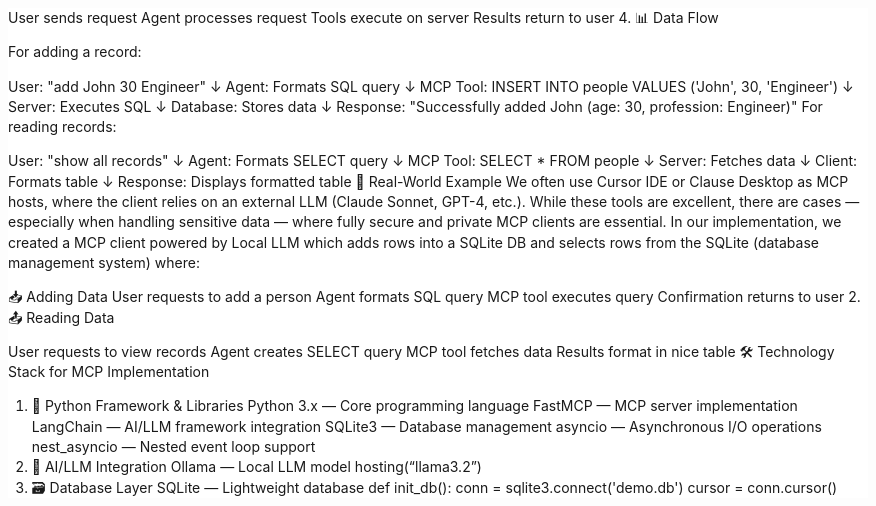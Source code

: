 User sends request
Agent processes request
Tools execute on server
Results return to user
4. 📊 Data Flow

For adding a record:

User: "add John 30 Engineer"
↓
Agent: Formats SQL query
↓
MCP Tool: INSERT INTO people VALUES ('John', 30, 'Engineer')
↓
Server: Executes SQL
↓
Database: Stores data
↓
Response: "Successfully added John (age: 30, profession: Engineer)"
For reading records:

User: "show all records"
↓
Agent: Formats SELECT query
↓
MCP Tool: SELECT * FROM people
↓
Server: Fetches data
↓
Client: Formats table
↓
Response: Displays formatted table
🎯 Real-World Example
We often use Cursor IDE or Clause Desktop as MCP hosts, where the client relies on an external LLM (Claude Sonnet, GPT-4, etc.). While these tools are excellent, there are cases — especially when handling sensitive data — where fully secure and private MCP clients are essential. In our implementation, we created a MCP client powered by Local LLM which adds rows into a SQLite DB and selects rows from the SQLite (database management system) where:

📥 Adding Data
User requests to add a person
Agent formats SQL query
MCP tool executes query
Confirmation returns to user
2. 📤 Reading Data

User requests to view records
Agent creates SELECT query
MCP tool fetches data
Results format in nice table
🛠️ Technology Stack for MCP Implementation
1. 🐍 Python Framework & Libraries
Python 3.x — Core programming language
FastMCP — MCP server implementation
LangChain — AI/LLM framework integration
SQLite3 — Database management
asyncio — Asynchronous I/O operations
nest_asyncio — Nested event loop support
2. 🤖 AI/LLM Integration
Ollama — Local LLM model hosting(“llama3.2”)
3. 🗃️ Database Layer
SQLite — Lightweight database
  def init_db():
      conn = sqlite3.connect('demo.db')
      cursor = conn.cursor()
